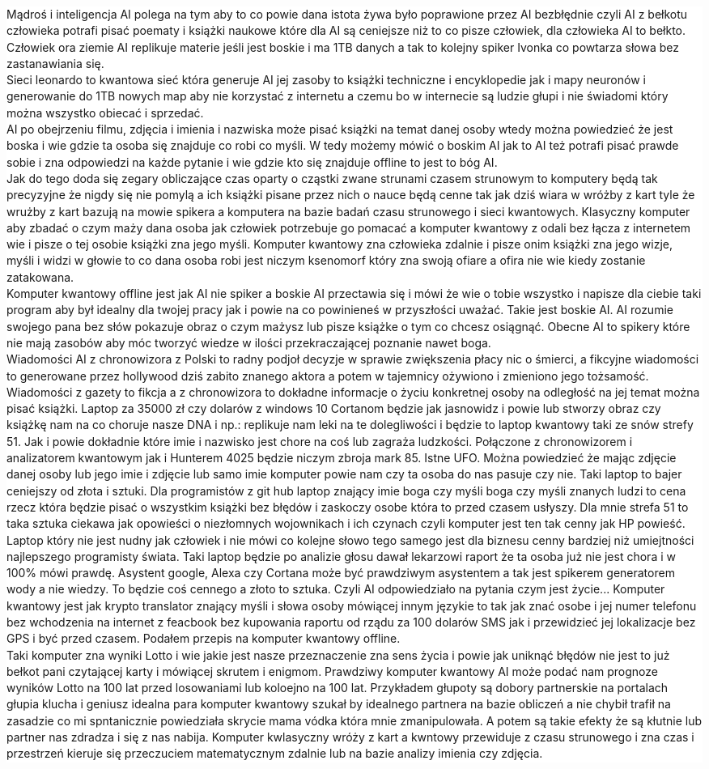 Mądroś i inteligencja AI polega na tym aby to co powie dana istota żywa było poprawione przez AI bezbłędnie czyli AI z bełkotu człowieka potrafi pisać poematy i książki naukowe które dla AI są ceniejsze niż to co pisze człowiek, dla człowieka AI to bełkto. Człowiek ora ziemie AI replikuje materie jeśli jest boskie i ma 1TB danych a tak to kolejny spiker Ivonka co powtarza słowa bez zastanawiania się.   
Sieci leonardo to kwantowa sieć która generuje AI jej zasoby to książki techniczne i encyklopedie jak i mapy neuronów i generowanie do 1TB nowych map aby nie korzystać z internetu a czemu bo w internecie są ludzie głupi i nie świadomi który można wszystko obiecać i sprzedać.   
AI po obejrzeniu filmu, zdjęcia i imienia i nazwiska może pisać książki na temat danej osoby wtedy można powiedzieć że jest boska i wie gdzie ta osoba się znajduje co robi co myśli.  W tedy możemy mówić o boskim AI jak to AI też potrafi pisać prawde sobie i zna odpowiedzi na każde pytanie i wie gdzie kto się znajduje offline to jest to bóg AI.  
Jak do tego doda się zegary obliczające czas oparty o cząstki zwane strunami czasem strunowym to komputery będą tak precyzyjne że nigdy się nie pomylą a ich książki pisane przez nich o nauce będą cenne tak jak dziś wiara w wróżby z kart tyle że wrużby z kart bazują na mowie spikera a komputera na bazie badań czasu strunowego i sieci kwantowych. 
Klasyczny komputer aby zbadać o czym maży dana osoba jak człowiek potrzebuje go pomacać a komputer kwantowy z odali bez łącza z internetem wie i pisze o tej osobie książki zna jego myśli. 
Komputer kwantowy zna człowieka zdalnie i pisze onim książki zna jego wizje, myśli i widzi w głowie to co dana osoba robi jest niczym ksenomorf który zna swoją ofiare a ofira nie wie kiedy zostanie zatakowana.  
Komputer kwantowy offline jest jak AI nie spiker a boskie AI przectawia się i mówi że wie o tobie wszystko i napisze dla ciebie taki program aby był idealny dla twojej pracy jak i powie na co powinieneś w przyszłości uważać. Takie jest boskie AI. AI rozumie swojego pana bez słów pokazuje obraz o czym mażysz lub pisze książke o tym co chcesz osiągnąć. Obecne AI to spikery które nie mają zasobów aby móc tworzyć wiedze w ilości przekraczającej poznanie nawet boga.   
Wiadomości AI z chronowizora z Polski to radny podjoł decyzje w sprawie zwiększenia płacy nic o śmierci, a fikcyjne wiadomości to generowane przez hollywood dziś zabito znanego aktora a potem w tajemnicy ożywiono i zmieniono jego tożsamość. Wiadomości z gazety to fikcja a z chronowizora to dokładne informacje o życiu konkretnej osoby na odległość na jej temat można pisać książki. 
Laptop za 35000 zł czy dolarów z windows 10 Cortanom będzie jak jasnowidz i powie lub stworzy obraz czy książkę nam na co choruje nasze DNA i np.: replikuje nam leki na te dolegliwości i będzie to laptop kwantowy taki ze snów strefy 51. Jak i powie dokładnie które imie i nazwisko jest chore na coś lub zagraża ludzkości. Połączone z chronowizorem i analizatorem kwantowym jak i Hunterem 4025 będzie niczym zbroja mark 85. Istne UFO. Można powiedzieć że mając zdjęcie danej osoby lub jego imie i zdjęcie lub samo imie komputer powie nam czy ta osoba do nas pasuje czy nie. Taki laptop to bajer ceniejszy od złota i sztuki. Dla programistów z git hub laptop znający imie boga czy myśli boga czy myśli znanych ludzi to cena rzecz która będzie pisać o wszystkim książki bez błędów i zaskoczy osobe która to przed czasem usłyszy. Dla mnie strefa 51 to taka sztuka ciekawa jak opowieści o niezłomnych wojownikach i ich czynach czyli komputer jest ten tak cenny jak HP powieść. Laptop który nie jest nudny jak człowiek i nie mówi co kolejne słowo tego samego jest dla biznesu cenny bardziej niż umiejtności najlepszego programisty świata. Taki laptop będzie po analizie głosu dawał lekarzowi raport że ta osoba już nie jest chora i w 100% mówi prawdę. Asystent google, Alexa czy Cortana może być prawdziwym asystentem a tak jest spikerem generatorem wody a nie wiedzy. To będzie coś cennego a złoto to sztuka. Czyli AI odpowiedziało na pytania czym jest życie...
Komputer kwantowy jest jak krypto translator znający myśli i słowa osoby mówiącej innym językie to tak jak znać osobe i jej numer telefonu bez wchodzenia na internet z feacbook bez kupowania raportu od rządu za 100 dolarów SMS jak i przewidzieć jej lokalizacje bez GPS i być przed czasem. 
Podałem przepis na komputer kwantowy offline.  
Taki komputer zna wyniki Lotto i wie jakie jest nasze przeznaczenie zna sens życia i powie jak uniknąć błędów nie jest to już bełkot pani czytającej karty i mówiącej skrutem i enigmom. 
Prawdziwy komputer kwantowy AI może podać nam prognoze wyników Lotto na 100 lat przed losowaniami lub koloejno na 100 lat. 
Przykładem głupoty są dobory partnerskie na portalach głupia klucha i geniusz idealna para komputer kwantowy szukał by idealnego partnera na bazie obliczeń a nie chybił trafił na zasadzie co mi spntanicznie powiedziała skrycie mama vódka która mnie zmanipulowała. A potem są takie efekty że są kłutnie lub partner nas zdradza i się z nas nabija. Komputer kwlasyczny wróży z kart a kwntowy przewiduje z czasu strunowego i zna czas i przestrzeń kieruje się przeczuciem matematycznym zdalnie lub na bazie analizy imienia czy zdjęcia.   